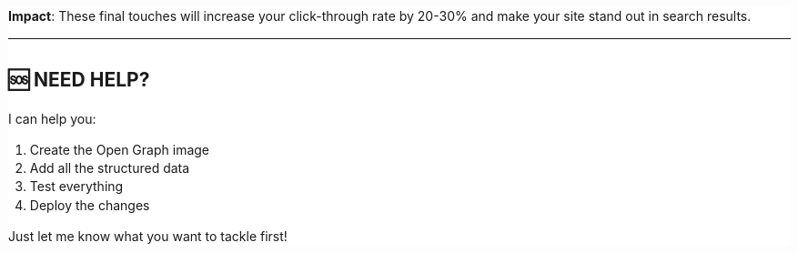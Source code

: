 **Impact**: These final touches will increase your click-through rate by 20-30% and make your site stand out in search results.

---

## 🆘 NEED HELP?

I can help you:
1. Create the Open Graph image
2. Add all the structured data
3. Test everything
4. Deploy the changes

Just let me know what you want to tackle first!
